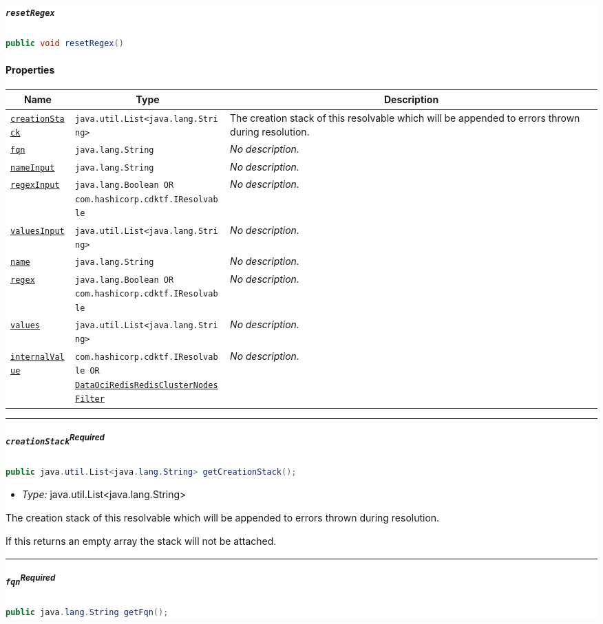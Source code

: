 ##### `resetRegex` <a name="resetRegex" id="rhizo-co-terraform-provider-oci.dataOciRedisRedisClusterNodes.DataOciRedisRedisClusterNodesFilterOutputReference.resetRegex"></a>

```java
public void resetRegex()
```


#### Properties <a name="Properties" id="Properties"></a>

| **Name** | **Type** | **Description** |
| --- | --- | --- |
| <code><a href="#rhizo-co-terraform-provider-oci.dataOciRedisRedisClusterNodes.DataOciRedisRedisClusterNodesFilterOutputReference.property.creationStack">creationStack</a></code> | <code>java.util.List<java.lang.String></code> | The creation stack of this resolvable which will be appended to errors thrown during resolution. |
| <code><a href="#rhizo-co-terraform-provider-oci.dataOciRedisRedisClusterNodes.DataOciRedisRedisClusterNodesFilterOutputReference.property.fqn">fqn</a></code> | <code>java.lang.String</code> | *No description.* |
| <code><a href="#rhizo-co-terraform-provider-oci.dataOciRedisRedisClusterNodes.DataOciRedisRedisClusterNodesFilterOutputReference.property.nameInput">nameInput</a></code> | <code>java.lang.String</code> | *No description.* |
| <code><a href="#rhizo-co-terraform-provider-oci.dataOciRedisRedisClusterNodes.DataOciRedisRedisClusterNodesFilterOutputReference.property.regexInput">regexInput</a></code> | <code>java.lang.Boolean OR com.hashicorp.cdktf.IResolvable</code> | *No description.* |
| <code><a href="#rhizo-co-terraform-provider-oci.dataOciRedisRedisClusterNodes.DataOciRedisRedisClusterNodesFilterOutputReference.property.valuesInput">valuesInput</a></code> | <code>java.util.List<java.lang.String></code> | *No description.* |
| <code><a href="#rhizo-co-terraform-provider-oci.dataOciRedisRedisClusterNodes.DataOciRedisRedisClusterNodesFilterOutputReference.property.name">name</a></code> | <code>java.lang.String</code> | *No description.* |
| <code><a href="#rhizo-co-terraform-provider-oci.dataOciRedisRedisClusterNodes.DataOciRedisRedisClusterNodesFilterOutputReference.property.regex">regex</a></code> | <code>java.lang.Boolean OR com.hashicorp.cdktf.IResolvable</code> | *No description.* |
| <code><a href="#rhizo-co-terraform-provider-oci.dataOciRedisRedisClusterNodes.DataOciRedisRedisClusterNodesFilterOutputReference.property.values">values</a></code> | <code>java.util.List<java.lang.String></code> | *No description.* |
| <code><a href="#rhizo-co-terraform-provider-oci.dataOciRedisRedisClusterNodes.DataOciRedisRedisClusterNodesFilterOutputReference.property.internalValue">internalValue</a></code> | <code>com.hashicorp.cdktf.IResolvable OR <a href="#rhizo-co-terraform-provider-oci.dataOciRedisRedisClusterNodes.DataOciRedisRedisClusterNodesFilter">DataOciRedisRedisClusterNodesFilter</a></code> | *No description.* |

---

##### `creationStack`<sup>Required</sup> <a name="creationStack" id="rhizo-co-terraform-provider-oci.dataOciRedisRedisClusterNodes.DataOciRedisRedisClusterNodesFilterOutputReference.property.creationStack"></a>

```java
public java.util.List<java.lang.String> getCreationStack();
```

- *Type:* java.util.List<java.lang.String>

The creation stack of this resolvable which will be appended to errors thrown during resolution.

If this returns an empty array the stack will not be attached.

---

##### `fqn`<sup>Required</sup> <a name="fqn" id="rhizo-co-terraform-provider-oci.dataOciRedisRedisClusterNodes.DataOciRedisRedisClusterNodesFilterOutputReference.property.fqn"></a>

```java
public java.lang.String getFqn();
```
